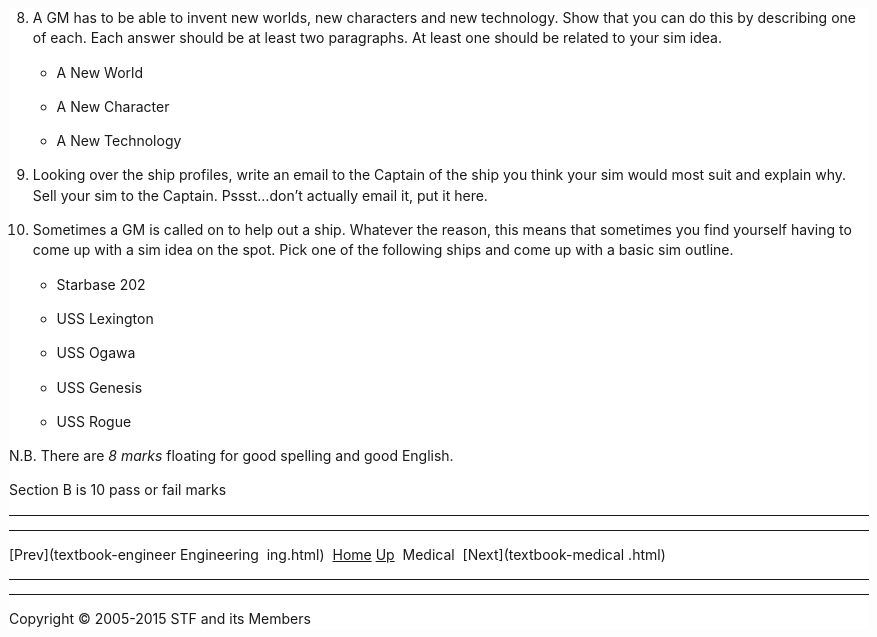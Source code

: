 8.  A GM has to be able to invent new worlds, new characters and new
    technology. Show that you can do this by describing one of each.
    Each answer should be at least two paragraphs. At least one should
    be related to your sim idea.

    -   A New World

    -   A New Character

    -   A New Technology

9.  Looking over the ship profiles, write an email to the Captain of the
    ship you think your sim would most suit and explain why. Sell your
    sim to the Captain. Pssst…don’t actually email it, put it here.

10. Sometimes a GM is called on to help out a ship. Whatever the reason,
    this means that sometimes you find yourself having to come up with a
    sim idea on the spot. Pick one of the following ships and come up
    with a basic sim outline.

    -   Starbase 202

    -   USS Lexington

    -   USS Ogawa

    -   USS Genesis

    -   USS Rogue

N.B. There are *8 marks* floating for good spelling and good English.

Section B is 10 pass or fail marks

* * * * *

  ------------------------ ------------------------ ------------------------
  [Prev](textbook-engineer Engineering 
  ing.html)                [Home](../index.html)
  [Up](index.html)          Medical
   [Next](textbook-medical 
  .html)                   
  ------------------------ ------------------------ ------------------------

* * * * *

Copyright © 2005-2015 STF and its Members
